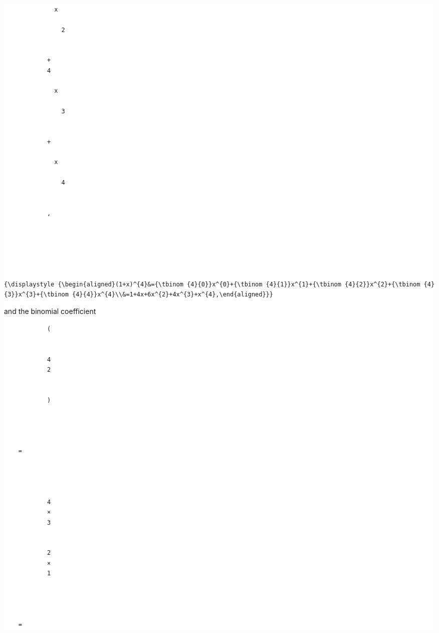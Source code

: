                   x
                  
                    2
                  
                
                +
                4
                
                  x
                  
                    3
                  
                
                +
                
                  x
                  
                    4
                  
                
                ,
              
            
          
        
      
    
    {\displaystyle {\begin{aligned}(1+x)^{4}&={\tbinom {4}{0}}x^{0}+{\tbinom {4}{1}}x^{1}+{\tbinom {4}{2}}x^{2}+{\tbinom {4}{3}}x^{3}+{\tbinom {4}{4}}x^{4}\\&=1+4x+6x^{2}+4x^{3}+x^{4},\end{aligned}}}
  

and the binomial coefficient 
  
    
      
        
          
            
              
                (
              
              
                4
                2
              
              
                )
              
            
          
        
        =
        
          
            
              
                4
                ×
                3
              
              
                2
                ×
                1
              
            
          
        
        =
        
          
            